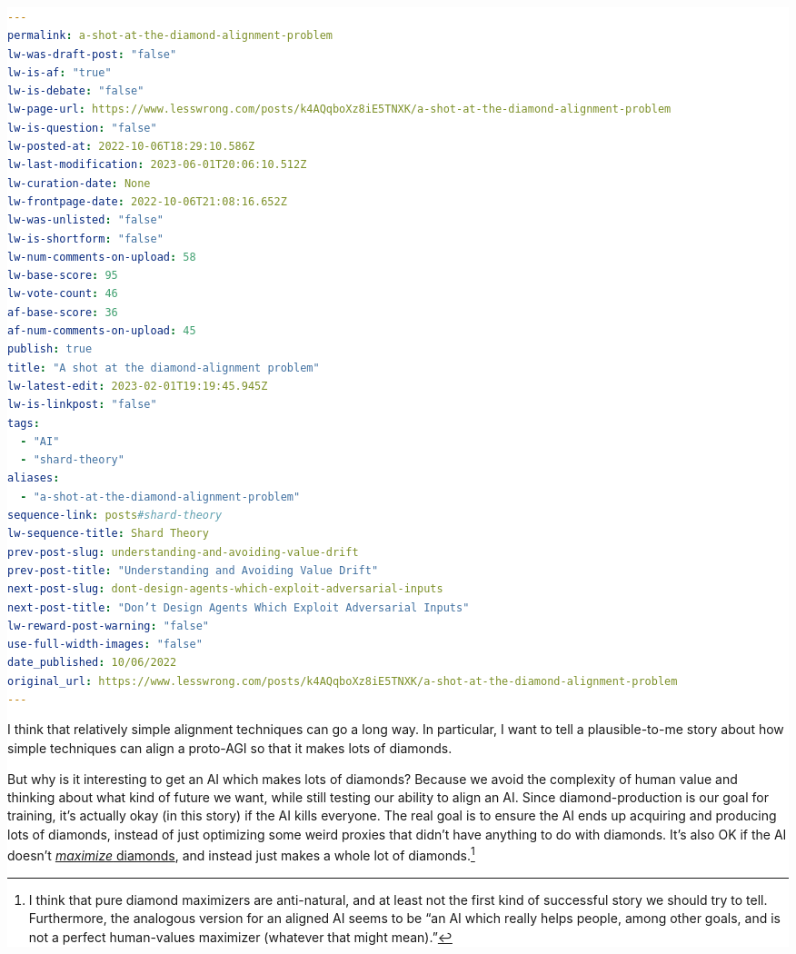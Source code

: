 ```yaml
---
permalink: a-shot-at-the-diamond-alignment-problem
lw-was-draft-post: "false"
lw-is-af: "true"
lw-is-debate: "false"
lw-page-url: https://www.lesswrong.com/posts/k4AQqboXz8iE5TNXK/a-shot-at-the-diamond-alignment-problem
lw-is-question: "false"
lw-posted-at: 2022-10-06T18:29:10.586Z
lw-last-modification: 2023-06-01T20:06:10.512Z
lw-curation-date: None
lw-frontpage-date: 2022-10-06T21:08:16.652Z
lw-was-unlisted: "false"
lw-is-shortform: "false"
lw-num-comments-on-upload: 58
lw-base-score: 95
lw-vote-count: 46
af-base-score: 36
af-num-comments-on-upload: 45
publish: true
title: "A shot at the diamond-alignment problem"
lw-latest-edit: 2023-02-01T19:19:45.945Z
lw-is-linkpost: "false"
tags: 
  - "AI"
  - "shard-theory"
aliases: 
  - "a-shot-at-the-diamond-alignment-problem"
sequence-link: posts#shard-theory
lw-sequence-title: Shard Theory
prev-post-slug: understanding-and-avoiding-value-drift
prev-post-title: "Understanding and Avoiding Value Drift"
next-post-slug: dont-design-agents-which-exploit-adversarial-inputs
next-post-title: "Don’t Design Agents Which Exploit Adversarial Inputs"
lw-reward-post-warning: "false"
use-full-width-images: "false"
date_published: 10/06/2022
original_url: https://www.lesswrong.com/posts/k4AQqboXz8iE5TNXK/a-shot-at-the-diamond-alignment-problem
---
```

I think that relatively simple alignment techniques can go a long way. In particular, I want to tell a plausible-to-me story about how simple techniques can align a proto-AGI so that it makes lots of diamonds.

But why is it interesting to get an AI which makes lots of diamonds? Because we avoid the complexity of human value and thinking about what kind of future we want, while still testing our ability to align an AI. Since diamond-production is our goal for training, it’s actually okay (in this story) if the AI kills everyone. The real goal is to ensure the AI ends up acquiring and producing lots of diamonds, instead of just optimizing some weird proxies that didn’t have anything to do with diamonds. It’s also OK if the AI doesn’t [_maximize_ diamonds](https://arbital.com/p/diamond_maximizer/), and instead just makes a whole lot of diamonds.[^1]


[^1]: I think that pure diamond maximizers are anti-natural, and at least not the first kind of successful story we should try to tell. Furthermore, the analogous version for an aligned AI seems to be “an AI which really helps people, among other goals, and is not a perfect human-values maximizer (whatever that might mean).” 
[^2]: The local mapping from gradient directions to behaviors is given by the neural tangent kernel, and the learnability of different behaviors is given by the NTK’s eigenspectrum, which [seems to adapt to the task at hand](https://arxiv.org/abs/2008.00938), making the network quicker to learn along behavioral dimensions similar to those it has already acquired. Probably, a model pretrained mostly by interacting with its local environment or predicting human data will be inclined towards learning value abstractions that are simple extension of the pretrained features, biasing the model towards forming values based on a human-like understanding of nearby diamonds.
[^3]: "Don't approach" means negative reward on approach, "approach" means positive reward on approach. Example decision scenarios:
[^4]: Especially if we try tricks like “slap a ‘diamond’ label beneath the diamond, in order to more strongly and fully activate the agent’s internal `diamond` representation” (credit to Charles Foster). I expect more strongly activated features to be more salient to the gradients. I therefore more strongly expect such features to be involved in the learned shards.
[^5]: I think that there's a smooth relationship between "how many reward-event mistakes you make" (e.g. accidentally penalizing the agent for approaching a diamond) and "the strength of desired value you get out" (with a few discontinuities at the low end, where perhaps a sufficiently weak shard ends up non-reflective, or not plugging into the planning API, or nonexistent at all).
[^6]: In my view, there always had to be some way to align agents to diamonds without getting fussy about definitions. After all, (I infer that) some people grow diamond-shards in a non-fussy way, [without requiring extreme precision from their reward systems or fancy genetically hardcoded alignment technology](/shard-theory).
[^7]: Why wouldn't the agent want to just find an adversarial input to its `diamond` abstraction, which makes it activate unusually strongly? (I think that agents might accidentally do this a bit for [optimizer's curse](https://pubsonline.informs.org/doi/10.1287/mnsc.1050.0451) reasons, but not that strongly. More in an upcoming post.)
[^8]: The reader may be surprised. "Doesn't `TurnTrout` think agents probably won't care about reward?". Not quite. As I stated in [_Reward is not the optimization target_](/reward-is-not-the-optimization-target):
[^9]: If instrumental values tend to get terminalized into their own shards, then people are not particularly unusual for not exhibiting an introspectively observable type separation between "instrumental" and "terminal" values:
[^10]: You might be wondering "since when was 'take over server farms' reinforced as a heuristic?". 
[^11]: I expect the AI to come up with a plan at least as good as:
[^12]: I’m [currently most excited about interpretability for adjudicating between theories of value formation](https://www.lesswrong.com/posts/uK6sQCNMw8WKzJeCQ/a-longlist-of-theories-of-impact-for-interpretability#9ipBAXy7ojqNaHCtP).
[^13]: I initially conjectured this would be true while writing a draft, working mostly off of my intuitions. Quintin Pope then referred me to [Let's Agree to Agree: Neural Networks Share Classification Order on Real Datasets](https://arxiv.org/abs/1905.10854): 